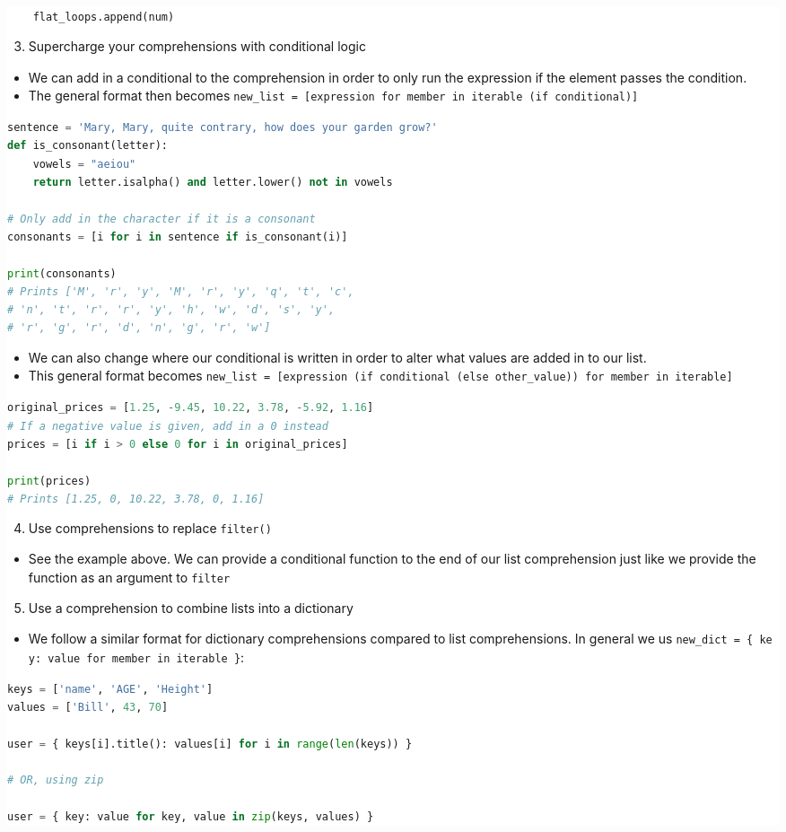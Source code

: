 ```py
    flat_loops.append(num)
```

3. Supercharge your comprehensions with conditional logic
- We can add in a conditional to the comprehension in order to only run the expression if the element passes the condition.
- The general format then becomes `new_list = [expression for member in iterable (if conditional)]`
```py
sentence = 'Mary, Mary, quite contrary, how does your garden grow?'
def is_consonant(letter):
    vowels = "aeiou"
    return letter.isalpha() and letter.lower() not in vowels

# Only add in the character if it is a consonant
consonants = [i for i in sentence if is_consonant(i)]

print(consonants)
# Prints ['M', 'r', 'y', 'M', 'r', 'y', 'q', 't', 'c',
# 'n', 't', 'r', 'r', 'y', 'h', 'w', 'd', 's', 'y',
# 'r', 'g', 'r', 'd', 'n', 'g', 'r', 'w']
```

- We can also change where our conditional is written in order to alter what values are added in to our list.
- This general format becomes `new_list = [expression (if conditional (else other_value)) for member in iterable]`
```py
original_prices = [1.25, -9.45, 10.22, 3.78, -5.92, 1.16]
# If a negative value is given, add in a 0 instead
prices = [i if i > 0 else 0 for i in original_prices]

print(prices)
# Prints [1.25, 0, 10.22, 3.78, 0, 1.16]
```

4. Use comprehensions to replace `filter()`
- See the example above. We can provide a conditional function to the end of our list comprehension just like we provide the function as an argument to `filter`

5. Use a comprehension to combine lists into a dictionary
- We follow a similar format for dictionary comprehensions compared to list comprehensions.
In general we us `new_dict = { key: value for member in iterable }`:
```py
keys = ['name', 'AGE', 'Height']
values = ['Bill', 43, 70]

user = { keys[i].title(): values[i] for i in range(len(keys)) }

# OR, using zip

user = { key: value for key, value in zip(keys, values) }
```
